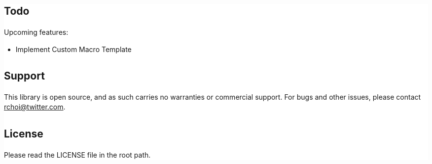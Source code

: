 Todo
--------

Upcoming features:

- Implement Custom Macro Template

Support
--------

This library is open source, and as such carries no warranties or commercial support. For 
bugs and other issues, please contact rchoi@twitter.com.

License
--------

Please read the LICENSE file in the root path.



